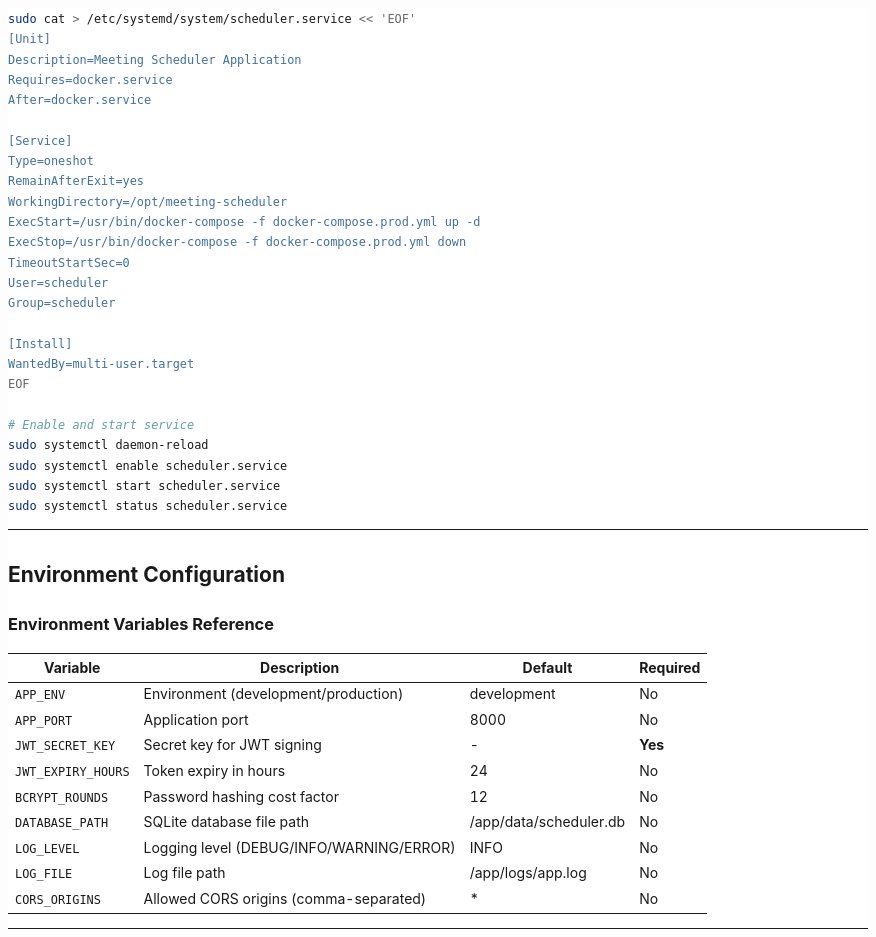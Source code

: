 ```bash
sudo cat > /etc/systemd/system/scheduler.service << 'EOF'
[Unit]
Description=Meeting Scheduler Application
Requires=docker.service
After=docker.service

[Service]
Type=oneshot
RemainAfterExit=yes
WorkingDirectory=/opt/meeting-scheduler
ExecStart=/usr/bin/docker-compose -f docker-compose.prod.yml up -d
ExecStop=/usr/bin/docker-compose -f docker-compose.prod.yml down
TimeoutStartSec=0
User=scheduler
Group=scheduler

[Install]
WantedBy=multi-user.target
EOF

# Enable and start service
sudo systemctl daemon-reload
sudo systemctl enable scheduler.service
sudo systemctl start scheduler.service
sudo systemctl status scheduler.service
```

---

## Environment Configuration

### Environment Variables Reference

| Variable | Description | Default | Required |
|----------|-------------|---------|----------|
| `APP_ENV` | Environment (development/production) | development | No |
| `APP_PORT` | Application port | 8000 | No |
| `JWT_SECRET_KEY` | Secret key for JWT signing | - | **Yes** |
| `JWT_EXPIRY_HOURS` | Token expiry in hours | 24 | No |
| `BCRYPT_ROUNDS` | Password hashing cost factor | 12 | No |
| `DATABASE_PATH` | SQLite database file path | /app/data/scheduler.db | No |
| `LOG_LEVEL` | Logging level (DEBUG/INFO/WARNING/ERROR) | INFO | No |
| `LOG_FILE` | Log file path | /app/logs/app.log | No |
| `CORS_ORIGINS` | Allowed CORS origins (comma-separated) | * | No |

---